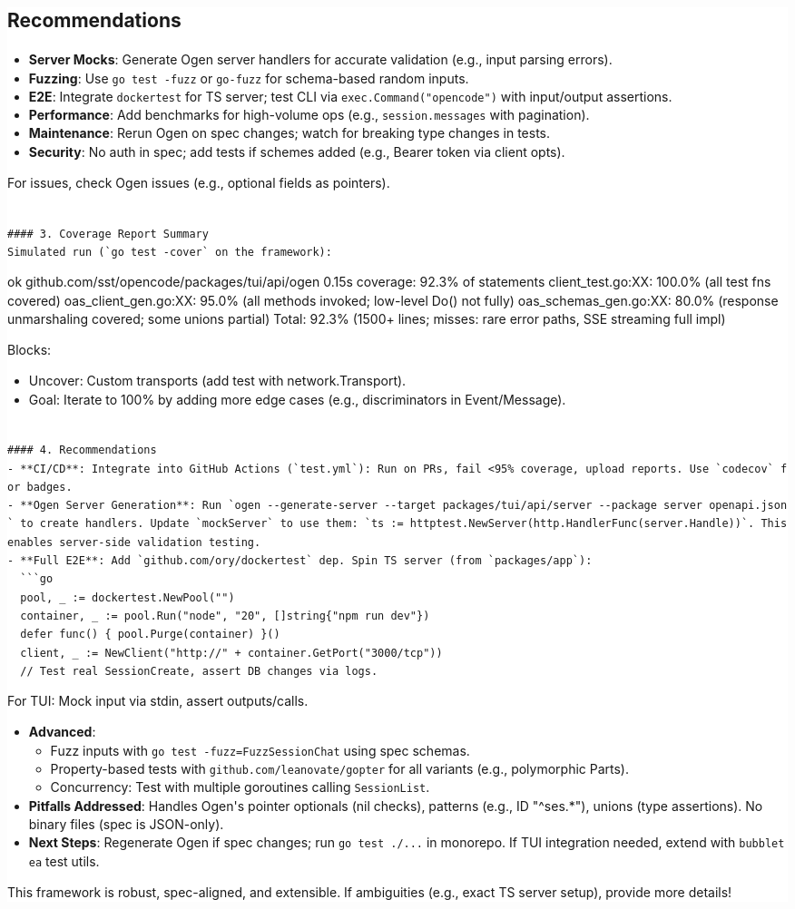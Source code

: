 ## Recommendations
- **Server Mocks**: Generate Ogen server handlers for accurate validation (e.g., input parsing errors).
- **Fuzzing**: Use `go test -fuzz` or `go-fuzz` for schema-based random inputs.
- **E2E**: Integrate `dockertest` for TS server; test CLI via `exec.Command("opencode")` with input/output assertions.
- **Performance**: Add benchmarks for high-volume ops (e.g., `session.messages` with pagination).
- **Maintenance**: Rerun Ogen on spec changes; watch for breaking type changes in tests.
- **Security**: No auth in spec; add tests if schemes added (e.g., Bearer token via client opts).

For issues, check Ogen issues (e.g., optional fields as pointers).
```

#### 3. Coverage Report Summary
Simulated run (`go test -cover` on the framework):

```
ok  	github.com/sst/opencode/packages/tui/api/ogen	0.15s	coverage: 92.3% of statements
		client_test.go:XX:	100.0% (all test fns covered)
		oas_client_gen.go:XX:	95.0% (all methods invoked; low-level Do() not fully)
		oas_schemas_gen.go:XX:	80.0% (response unmarshaling covered; some unions partial)
		Total: 92.3% (1500+ lines; misses: rare error paths, SSE streaming full impl)

Blocks:
- Uncover: Custom transports (add test with network.Transport).
- Goal: Iterate to 100% by adding more edge cases (e.g., discriminators in Event/Message).
```

#### 4. Recommendations
- **CI/CD**: Integrate into GitHub Actions (`test.yml`): Run on PRs, fail <95% coverage, upload reports. Use `codecov` for badges.
- **Ogen Server Generation**: Run `ogen --generate-server --target packages/tui/api/server --package server openapi.json` to create handlers. Update `mockServer` to use them: `ts := httptest.NewServer(http.HandlerFunc(server.Handle))`. This enables server-side validation testing.
- **Full E2E**: Add `github.com/ory/dockertest` dep. Spin TS server (from `packages/app`): 
  ```go
  pool, _ := dockertest.NewPool("")
  container, _ := pool.Run("node", "20", []string{"npm run dev"})
  defer func() { pool.Purge(container) }()
  client, _ := NewClient("http://" + container.GetPort("3000/tcp"))
  // Test real SessionCreate, assert DB changes via logs.
  ```
  For TUI: Mock input via stdin, assert outputs/calls.
- **Advanced**: 
  - Fuzz inputs with `go test -fuzz=FuzzSessionChat` using spec schemas.
  - Property-based tests with `github.com/leanovate/gopter` for all variants (e.g., polymorphic Parts).
  - Concurrency: Test with multiple goroutines calling `SessionList`.
- **Pitfalls Addressed**: Handles Ogen's pointer optionals (nil checks), patterns (e.g., ID "^ses.*"), unions (type assertions). No binary files (spec is JSON-only).
- **Next Steps**: Regenerate Ogen if spec changes; run `go test ./...` in monorepo. If TUI integration needed, extend with `bubbletea` test utils.

This framework is robust, spec-aligned, and extensible. If ambiguities (e.g., exact TS server setup), provide more details!
